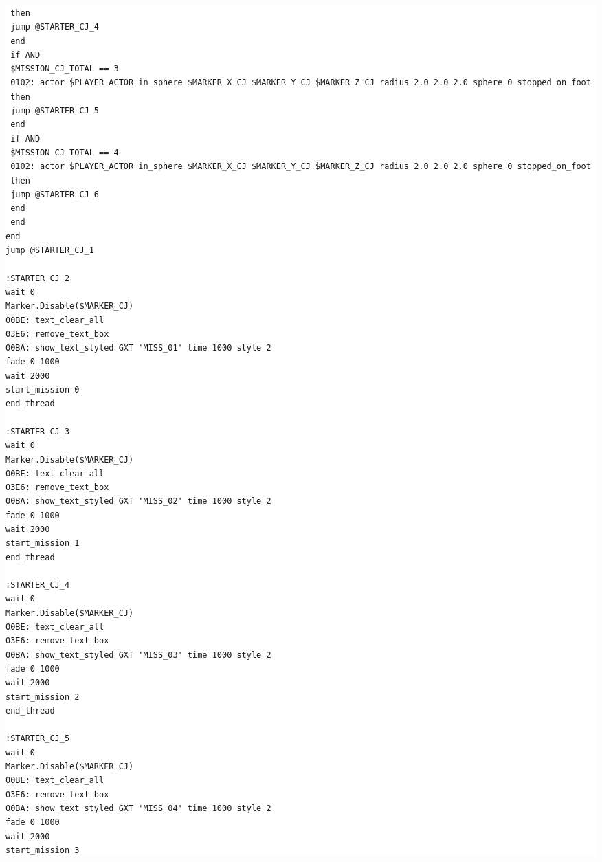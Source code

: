 ```
 then
 jump @STARTER_CJ_4 
 end 
 if AND
 $MISSION_CJ_TOTAL == 3 
 0102: actor $PLAYER_ACTOR in_sphere $MARKER_X_CJ $MARKER_Y_CJ $MARKER_Z_CJ radius 2.0 2.0 2.0 sphere 0 stopped_on_foot
 then
 jump @STARTER_CJ_5 
 end
 if AND
 $MISSION_CJ_TOTAL == 4
 0102: actor $PLAYER_ACTOR in_sphere $MARKER_X_CJ $MARKER_Y_CJ $MARKER_Z_CJ radius 2.0 2.0 2.0 sphere 0 stopped_on_foot
 then
 jump @STARTER_CJ_6 
 end
 end
end
jump @STARTER_CJ_1

:STARTER_CJ_2
wait 0
Marker.Disable($MARKER_CJ)
00BE: text_clear_all
03E6: remove_text_box
00BA: show_text_styled GXT 'MISS_01' time 1000 style 2
fade 0 1000
wait 2000
start_mission 0
end_thread

:STARTER_CJ_3
wait 0
Marker.Disable($MARKER_CJ)
00BE: text_clear_all
03E6: remove_text_box
00BA: show_text_styled GXT 'MISS_02' time 1000 style 2
fade 0 1000
wait 2000
start_mission 1 
end_thread

:STARTER_CJ_4
wait 0
Marker.Disable($MARKER_CJ)
00BE: text_clear_all
03E6: remove_text_box
00BA: show_text_styled GXT 'MISS_03' time 1000 style 2
fade 0 1000
wait 2000
start_mission 2 
end_thread

:STARTER_CJ_5
wait 0
Marker.Disable($MARKER_CJ)
00BE: text_clear_all
03E6: remove_text_box
00BA: show_text_styled GXT 'MISS_04' time 1000 style 2
fade 0 1000
wait 2000
start_mission 3 
```
